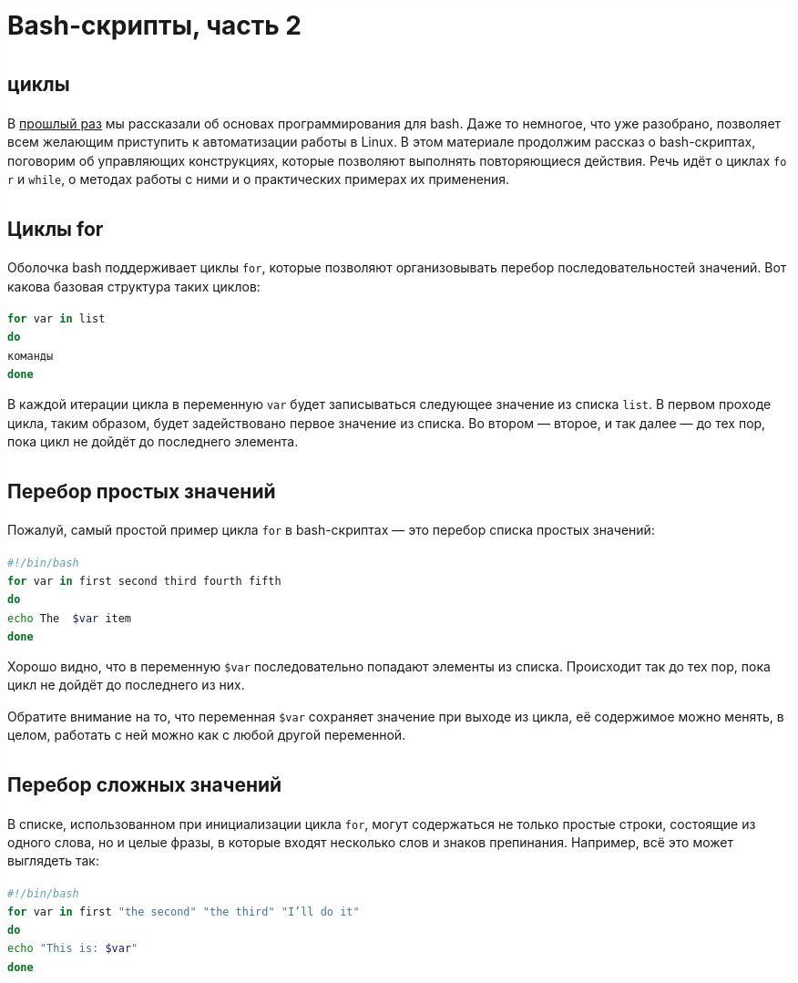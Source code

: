 
Bash-скрипты, часть 2
===
циклы
---

В [прошлый раз](https://habrahabr.ru/company/ruvds/blog/325522/) мы рассказали об основах программирования для bash. Даже то немногое, что уже разобрано, позволяет всем желающим приступить к автоматизации работы в Linux. В этом материале продолжим рассказ о bash-скриптах, поговорим об управляющих конструкциях, которые позволяют выполнять повторяющиеся действия. Речь идёт о циклах `for` и `while`, о методах работы с ними и о практических примерах их применения.
  

## Циклы for

Оболочка bash поддерживает циклы `for`, которые позволяют организовывать перебор последовательностей значений. Вот какова базовая структура таких циклов:

```bash
for var in list
do
команды
done
```

В каждой итерации цикла в переменную `var` будет записываться следующее значение из списка `list`. В первом проходе цикла, таким образом, будет задействовано первое значение из списка. Во втором — второе, и так далее — до тех пор, пока цикл не дойдёт до последнего элемента.

## Перебор простых значений

Пожалуй, самый простой пример цикла `for` в bash-скриптах — это перебор списка простых значений:

```bash
#!/bin/bash
for var in first second third fourth fifth
do
echo The  $var item
done
```

  Хорошо видно, что в переменную `$var` последовательно попадают элементы из списка. Происходит так до тех пор, пока цикл не дойдёт до последнего из них.

Обратите внимание на то, что переменная `$var` сохраняет значение при выходе из цикла, её содержимое можно менять, в целом, работать с ней можно как с любой другой переменной.

## Перебор сложных значений

В списке, использованном при инициализации цикла `for`, могут содержаться не только простые строки, состоящие из одного слова, но и целые фразы, в которые входят несколько слов и знаков препинания. Например, всё это может выглядеть так:

```bash
#!/bin/bash
for var in first "the second" "the third" "I’ll do it"
do
echo "This is: $var"
done
```
